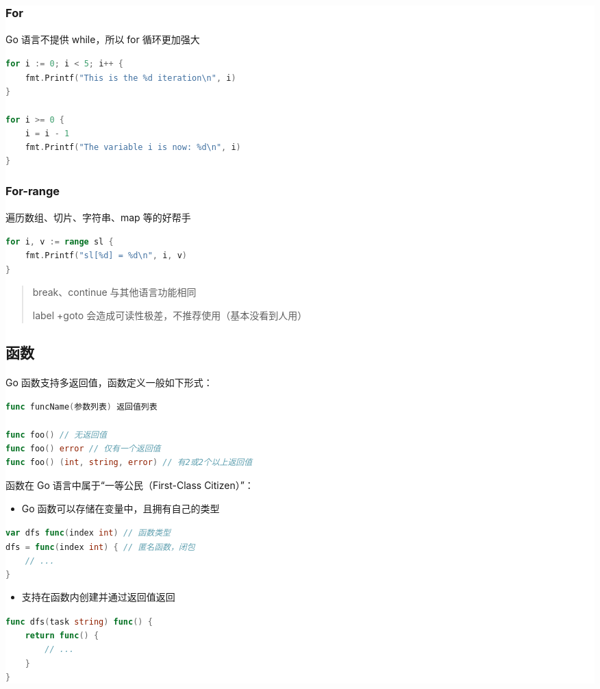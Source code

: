 ### For

Go 语言不提供 while，所以 for 循环更加强大

```go
for i := 0; i < 5; i++ {
	fmt.Printf("This is the %d iteration\n", i)
}

for i >= 0 {
	i = i - 1
	fmt.Printf("The variable i is now: %d\n", i)
}
```

### For-range

遍历数组、切片、字符串、map 等的好帮手

```go
for i, v := range sl {
    fmt.Printf("sl[%d] = %d\n", i, v)
}
```

> break、continue 与其他语言功能相同
>
> label +goto 会造成可读性极差，不推荐使用（基本没看到人用）

## 函数

Go 函数支持多返回值，函数定义一般如下形式：

```go
func funcName(参数列表) 返回值列表

func foo() // 无返回值
func foo() error // 仅有一个返回值
func foo() (int, string, error) // 有2或2个以上返回值
```

函数在 Go 语言中属于“一等公民（First-Class Citizen）”：

- Go 函数可以存储在变量中，且拥有自己的类型

```go
var dfs func(index int) // 函数类型
dfs = func(index int) {	// 匿名函数，闭包
    // ...
}
```

- 支持在函数内创建并通过返回值返回

```go
func dfs(task string) func() { 
    return func() {  
        // ...
    }
}
```
